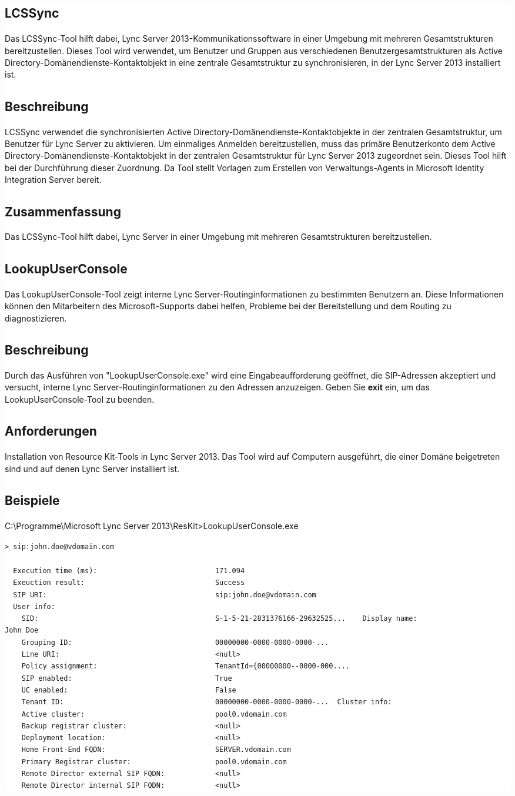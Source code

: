 ## LCSSync

Das LCSSync-Tool hilft dabei, Lync Server 2013-Kommunikationssoftware in einer Umgebung mit mehreren Gesamtstrukturen bereitzustellen. Dieses Tool wird verwendet, um Benutzer und Gruppen aus verschiedenen Benutzergesamtstrukturen als Active Directory-Domänendienste-Kontaktobjekt in eine zentrale Gesamtstruktur zu synchronisieren, in der Lync Server 2013 installiert ist.

## Beschreibung

LCSSync verwendet die synchronisierten Active Directory-Domänendienste-Kontaktobjekte in der zentralen Gesamtstruktur, um Benutzer für Lync Server zu aktivieren. Um einmaliges Anmelden bereitzustellen, muss das primäre Benutzerkonto dem Active Directory-Domänendienste-Kontaktobjekt in der zentralen Gesamtstruktur für Lync Server 2013 zugeordnet sein. Dieses Tool hilft bei der Durchführung dieser Zuordnung. Da Tool stellt Vorlagen zum Erstellen von Verwaltungs-Agents in Microsoft Identity Integration Server bereit.

## Zusammenfassung

Das LCSSync-Tool hilft dabei, Lync Server in einer Umgebung mit mehreren Gesamtstrukturen bereitzustellen.

## LookupUserConsole

Das LookupUserConsole-Tool zeigt interne Lync Server-Routinginformationen zu bestimmten Benutzern an. Diese Informationen können den Mitarbeitern des Microsoft-Supports dabei helfen, Probleme bei der Bereitstellung und dem Routing zu diagnostizieren.

## Beschreibung

Durch das Ausführen von "LookupUserConsole.exe" wird eine Eingabeaufforderung geöffnet, die SIP-Adressen akzeptiert und versucht, interne Lync Server-Routinginformationen zu den Adressen anzuzeigen. Geben Sie **exit** ein, um das LookupUserConsole-Tool zu beenden.

## Anforderungen

Installation von Resource Kit-Tools in Lync Server 2013. Das Tool wird auf Computern ausgeführt, die einer Domäne beigetreten sind und auf denen Lync Server installiert ist.

## Beispiele

C:\\Programme\\Microsoft Lync Server 2013\\ResKit\>LookupUserConsole.exe

    > sip:john.doe@vdomain.com
    
      Execution time (ms):                            171.094
      Exeuction result:                               Success
      SIP URI:                                        sip:john.doe@vdomain.com
      User info:
        SID:                                          S-1-5-21-2831376166-29632525...    Display name:                                     John Doe
        Grouping ID:                                  00000000-0000-0000-0000-...
        Line URI:                                     <null>
        Policy assignment:                            TenantId={00000000--0000-000....
        SIP enabled:                                  True
        UC enabled:                                   False
        Tenant ID:                                    00000000-0000-0000-0000-...  Cluster info:
        Active cluster:                               pool0.vdomain.com
        Backup registrar cluster:                     <null>
        Deployment location:                          <null>
        Home Front-End FQDN:                          SERVER.vdomain.com
        Primary Registrar cluster:                    pool0.vdomain.com
        Remote Director external SIP FQDN:            <null>
        Remote Director internal SIP FQDN:            <null>